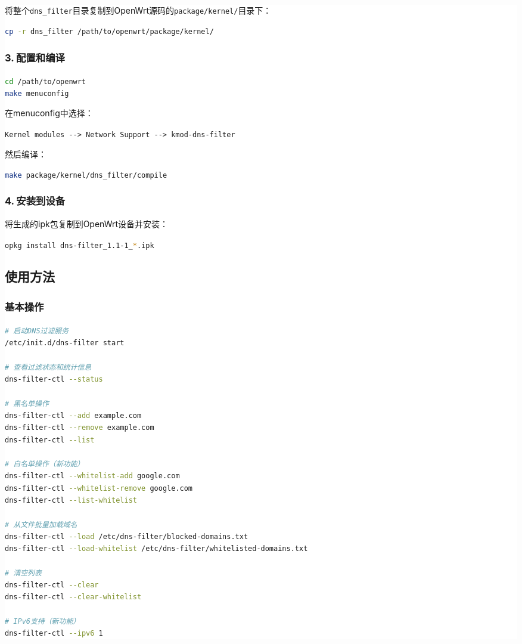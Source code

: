 将整个`dns_filter`目录复制到OpenWrt源码的`package/kernel/`目录下：

```bash
cp -r dns_filter /path/to/openwrt/package/kernel/
```

### 3. 配置和编译

```bash
cd /path/to/openwrt
make menuconfig
```

在menuconfig中选择：
```
Kernel modules --> Network Support --> kmod-dns-filter
```

然后编译：
```bash
make package/kernel/dns_filter/compile
```

### 4. 安装到设备

将生成的ipk包复制到OpenWrt设备并安装：
```bash
opkg install dns-filter_1.1-1_*.ipk
```

## 使用方法

### 基本操作

```bash
# 启动DNS过滤服务
/etc/init.d/dns-filter start

# 查看过滤状态和统计信息
dns-filter-ctl --status

# 黑名单操作
dns-filter-ctl --add example.com
dns-filter-ctl --remove example.com
dns-filter-ctl --list

# 白名单操作（新功能）
dns-filter-ctl --whitelist-add google.com
dns-filter-ctl --whitelist-remove google.com
dns-filter-ctl --list-whitelist

# 从文件批量加载域名
dns-filter-ctl --load /etc/dns-filter/blocked-domains.txt
dns-filter-ctl --load-whitelist /etc/dns-filter/whitelisted-domains.txt

# 清空列表
dns-filter-ctl --clear
dns-filter-ctl --clear-whitelist

# IPv6支持（新功能）
dns-filter-ctl --ipv6 1
```

